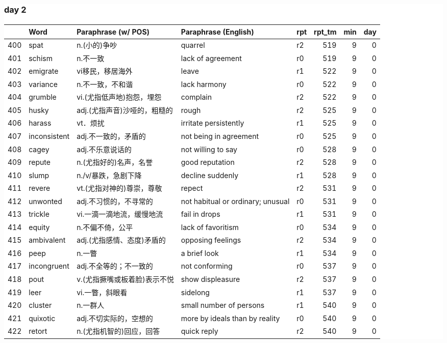 ### day 2
|     | Word             | Paraphrase (w/ POS)                                                                | Paraphrase (English)                                                                        | rpt   |   rpt_tm |   min |   day |
|----:|:-----------------|:-----------------------------------------------------------------------------------|:--------------------------------------------------------------------------------------------|:------|---------:|------:|------:|
| 400 | spat             | n.(小的)争吵                                                                       | quarrel                                                                                     | r2    |      519 |     9 |     0 |
| 401 | schism           | n.不一致                                                                           | lack of agreement                                                                           | r0    |      519 |     9 |     0 |
| 402 | emigrate         | vi移民，移居海外                                                                   | leave                                                                                       | r1    |      522 |     9 |     0 |
| 403 | variance         | n.不一致，不和谐                                                                   | lack harmony                                                                                | r0    |      522 |     9 |     0 |
| 404 | grumble          | vi.(尤指低声地)抱怨，埋怨                                                          | complain                                                                                    | r2    |      522 |     9 |     0 |
| 405 | husky            | adj.(尤指声音)沙哑的，粗糙的                                                       | rough                                                                                       | r2    |      525 |     9 |     0 |
| 406 | harass           | vt．烦扰                                                                           | irritate persistently                                                                       | r1    |      525 |     9 |     0 |
| 407 | inconsistent     | adj.不一致的，矛盾的                                                               | not being in agreement                                                                      | r0    |      525 |     9 |     0 |
| 408 | cagey            | adj.不乐意说话的                                                                   | not willing to say                                                                          | r0    |      528 |     9 |     0 |
| 409 | repute           | n.(尤指好的)名声，名誉                                                             | good reputation                                                                             | r2    |      528 |     9 |     0 |
| 410 | slump            | n./v/暴跌，急剧下降                                                                | decline suddenly                                                                            | r1    |      528 |     9 |     0 |
| 411 | revere           | vt.(尤指对神的)尊崇，尊敬                                                          | repect                                                                                      | r2    |      531 |     9 |     0 |
| 412 | unwonted         | adj.不习惯的，不寻常的                                                             | not habitual or ordinary; unusual                                                           | r0    |      531 |     9 |     0 |
| 413 | trickle          | vi.一滴一滴地流，缓慢地流                                                          | fail in drops                                                                               | r1    |      531 |     9 |     0 |
| 414 | equity           | n.不偏不倚，公平                                                                   | lack of favoritism                                                                          | r0    |      534 |     9 |     0 |
| 415 | ambivalent       | adj.(尤指感情、态度)矛盾的                                                         | opposing feelings                                                                           | r2    |      534 |     9 |     0 |
| 416 | peep             | n.一瞥                                                                             | a brief look                                                                                | r1    |      534 |     9 |     0 |
| 417 | incongruent      | adj.不全等的；不一致的                                                             | not conforming                                                                              | r0    |      537 |     9 |     0 |
| 418 | pout             | v.(尤指撅嘴或板着脸)表示不悦                                                       | show displeasure                                                                            | r2    |      537 |     9 |     0 |
| 419 | leer             | vi.一瞥，斜眼看                                                                    | sidelong                                                                                    | r1    |      537 |     9 |     0 |
| 420 | cluster          | n.一群人                                                                           | small number of persons                                                                     | r1    |      540 |     9 |     0 |
| 421 | quixotic         | adj.不切实际的，空想的                                                             | more by ideals than by reality                                                              | r0    |      540 |     9 |     0 |
| 422 | retort           | n.(尤指机智的)回应，回答                                                           | quick reply                                                                                 | r2    |      540 |     9 |     0 |